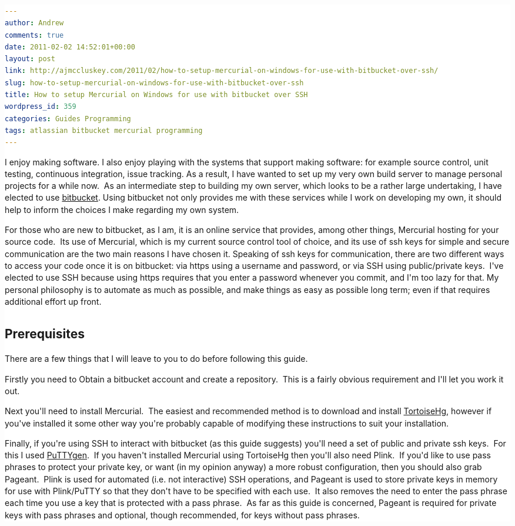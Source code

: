 ```yaml
---
author: Andrew
comments: true
date: 2011-02-02 14:52:01+00:00
layout: post
link: http://ajmccluskey.com/2011/02/how-to-setup-mercurial-on-windows-for-use-with-bitbucket-over-ssh/
slug: how-to-setup-mercurial-on-windows-for-use-with-bitbucket-over-ssh
title: How to setup Mercurial on Windows for use with bitbucket over SSH
wordpress_id: 359
categories: Guides Programming
tags: atlassian bitbucket mercurial programming
---
```


I enjoy making software.  I also enjoy playing with the systems that support making software: for example source control, unit testing, continuous integration, issue tracking.  As a result, I have wanted to set up my very own build server to manage personal projects for a while now.  As an intermediate step to building my own server, which looks to be a rather large undertaking, I have elected to use [bitbucket](http://bitbucket.org). Using bitbucket not only provides me with these services while I work on developing my own, it should help to inform the choices I make regarding my own system.

For those who are new to bitbucket, as I am, it is an online service that provides, among other things, Mercurial hosting for your source code.  Its use of Mercurial, which is my current source control tool of choice, and its use of ssh keys for simple and secure communication are the two main reasons I have chosen it.  Speaking of ssh keys for communication, there are two different ways to access your code once it is on bitbucket: via https using a username and password, or via SSH using public/private keys.  I've elected to use SSH because using https requires that you enter a password whenever you commit, and I'm too lazy for that.  My personal philosophy is to automate as much as possible, and make things as easy as possible long term; even if that requires additional effort up front.




## Prerequisites


There are a few things that I will leave to you to do before following this guide.

Firstly you need to Obtain a bitbucket account and create a repository.  This is a fairly obvious requirement and I'll let you work it out.

Next you'll need to install Mercurial.  The easiest and recommended method is to download and install [TortoiseHg](http://tortoisehg.bitbucket.org/), however if you've installed it some other way you're probably capable of modifying these instructions to suit your installation.

Finally, if you're using SSH to interact with bitbucket (as this guide suggests) you'll need a set of public and private ssh keys.  For this I used [PuTTYgen](http://www.chiark.greenend.org.uk/~sgtatham/putty/download.html).  If you haven't installed Mercurial using TortoiseHg then you'll also need Plink.  If you'd like to use pass phrases to protect your private key, or want (in my opinion anyway) a more robust configuration, then you should also grab Pageant.  Plink is used for automated (i.e. not interactive) SSH operations, and Pageant is used to store private keys in memory for use with Plink/PuTTY so that they don't have to be specified with each use.  It also removes the need to enter the pass phrase each time you use a key that is protected with a pass phrase.  As far as this guide is concerned, Pageant is required for private keys with pass phrases and optional, though recommended, for keys without pass phrases.
